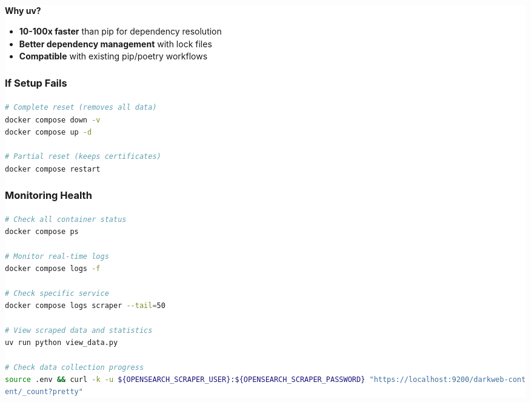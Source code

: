 **Why uv?**
- **10-100x faster** than pip for dependency resolution
- **Better dependency management** with lock files
- **Compatible** with existing pip/poetry workflows

### If Setup Fails
```bash
# Complete reset (removes all data)
docker compose down -v
docker compose up -d

# Partial reset (keeps certificates)
docker compose restart
```

### Monitoring Health
```bash
# Check all container status
docker compose ps

# Monitor real-time logs
docker compose logs -f

# Check specific service
docker compose logs scraper --tail=50

# View scraped data and statistics
uv run python view_data.py

# Check data collection progress
source .env && curl -k -u ${OPENSEARCH_SCRAPER_USER}:${OPENSEARCH_SCRAPER_PASSWORD} "https://localhost:9200/darkweb-content/_count?pretty"
```